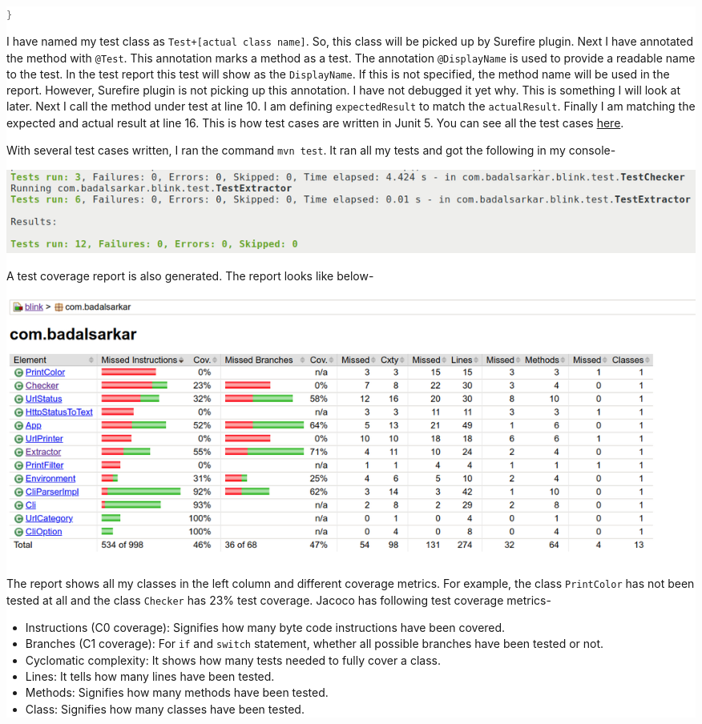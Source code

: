 ```java
}
```

I have named my test class as `Test+[actual class name]`. So, this class will be
picked up by Surefire plugin. Next I have annotated the method with `@Test`.
This annotation marks a method as a test. The annotation `@DisplayName` is used
to provide a readable name to the test. In the test report this test will show
as the `DisplayName`. If this is not specified, the method name will be used in
the report. However, Surefire plugin is not picking up this annotation. I have
not debugged it yet why. This is something I will look at later. Next I call the
method under test at line 10. I am defining `expectedResult` to match the
`actualResult`. Finally I am matching the expected and actual result at line 16.
This is how test cases are written in Junit 5. You can see all the test cases
[here](https://github.com/badalsarkar/Blink/tree/master/src/test/java/com/badalsarkar/blink/test).

With several test cases written, I ran the command `mvn test`. It ran all my
tests and got the following in my console-

![Blink test result](./testREsult.png "Blink test result")

A test coverage report is also generated. The report looks like below-

![Test coverage report ](./testCoverage.png)

The report shows all my classes in the left column and different coverage
metrics. For example, the class `PrintColor` has not been tested at all and the
class `Checker` has 23% test coverage. Jacoco has following test coverage
metrics-

- Instructions (C0 coverage): Signifies how many byte code instructions have
  been covered.
- Branches (C1 coverage): For `if` and `switch` statement, whether all possible
                          branches have been tested or not.
- Cyclomatic complexity: It shows how many tests needed to fully cover a class.
- Lines: It tells how many lines have been tested.
- Methods: Signifies how many methods have been tested.
- Class: Signifies how many classes have been tested.
